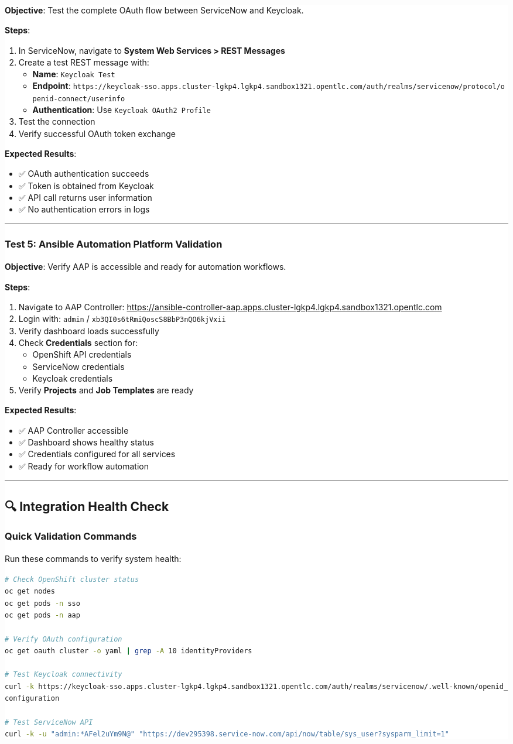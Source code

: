 **Objective**: Test the complete OAuth flow between ServiceNow and Keycloak.

**Steps**:
1. In ServiceNow, navigate to **System Web Services > REST Messages**
2. Create a test REST message with:
   - **Name**: `Keycloak Test`
   - **Endpoint**: `https://keycloak-sso.apps.cluster-lgkp4.lgkp4.sandbox1321.opentlc.com/auth/realms/servicenow/protocol/openid-connect/userinfo`
   - **Authentication**: Use `Keycloak OAuth2 Profile`
3. Test the connection
4. Verify successful OAuth token exchange

**Expected Results**:
- ✅ OAuth authentication succeeds
- ✅ Token is obtained from Keycloak
- ✅ API call returns user information
- ✅ No authentication errors in logs

---

### Test 5: Ansible Automation Platform Validation

**Objective**: Verify AAP is accessible and ready for automation workflows.

**Steps**:
1. Navigate to AAP Controller: https://ansible-controller-aap.apps.cluster-lgkp4.lgkp4.sandbox1321.opentlc.com
2. Login with: `admin` / `xb3QI0s6tRmiQoscS8BbP3nQO6kjVxii`
3. Verify dashboard loads successfully
4. Check **Credentials** section for:
   - OpenShift API credentials
   - ServiceNow credentials
   - Keycloak credentials
5. Verify **Projects** and **Job Templates** are ready

**Expected Results**:
- ✅ AAP Controller accessible
- ✅ Dashboard shows healthy status
- ✅ Credentials configured for all services
- ✅ Ready for workflow automation

---

## 🔍 Integration Health Check

### Quick Validation Commands

Run these commands to verify system health:

```bash
# Check OpenShift cluster status
oc get nodes
oc get pods -n sso
oc get pods -n aap

# Verify OAuth configuration
oc get oauth cluster -o yaml | grep -A 10 identityProviders

# Test Keycloak connectivity
curl -k https://keycloak-sso.apps.cluster-lgkp4.lgkp4.sandbox1321.opentlc.com/auth/realms/servicenow/.well-known/openid_configuration

# Test ServiceNow API
curl -k -u "admin:*AFel2uYm9N@" "https://dev295398.service-now.com/api/now/table/sys_user?sysparm_limit=1"
```
